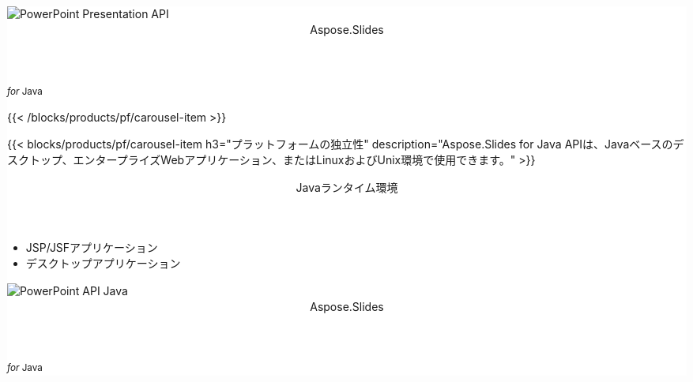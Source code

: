  </div>
 
 <div class="d1-logo">
  <img width="70" height="75" alt="PowerPoint Presentation API" src="https://www.aspose.cloud/templates/aspose/img/products/slides/aspose_slides-for-java.svg"/>
  <header>
   Aspose.Slides
  </header>
  <footer>
   <small>
    <em>
     for
    </em>
    Java
   </small>
  </footer>
 </div>
 
</div>

{{< /blocks/products/pf/carousel-item >}}

{{< blocks/products/pf/carousel-item h3="プラットフォームの独立性" description="Aspose.Slides for Java APIは、Javaベースのデスクトップ、エンタープライズWebアプリケーション、またはLinuxおよびUnix環境で使用できます。" >}}
<div class="diagram1 d1-java">
 <div class="d1-row">
  <div class="d1-col d1-left">
  </div>
  
  <div class="d1-col d1-right">
   <header>
    <i class="fa fa-cubes">
    </i>
    Javaランタイム環境
   </header>
   <ul>
    <li>
JSP/JSFアプリケーション
    </li>
    <li>
デスクトップアプリケーション
    </li>
   </ul>
  </div>
  
 </div>
 
 <div class="d1-logo">
  <img width="70" height="75" alt="PowerPoint API Java" src="https://www.aspose.cloud/templates/aspose/img/products/slides/aspose_slides-for-java.svg"/>
  <header>
   Aspose.Slides
  </header>
  <footer>
   <small>
    <em>
     for
    </em>
    Java
   </small>
  </footer>
 </div>
 